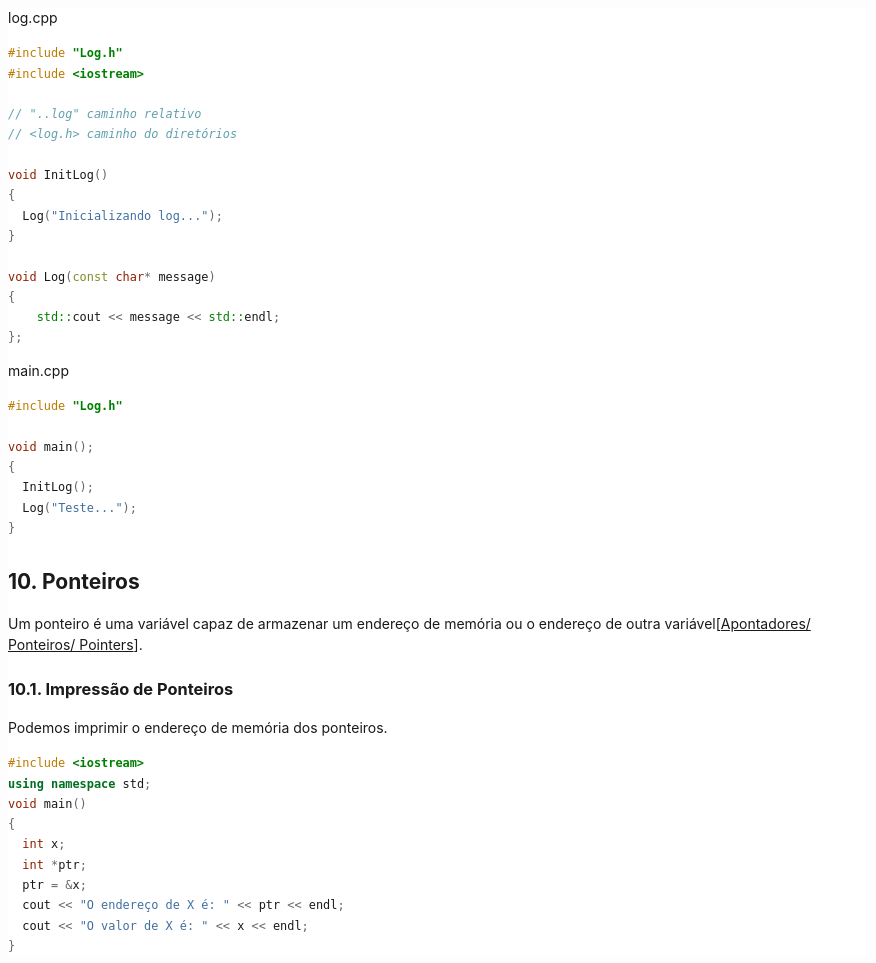 log.cpp

```cpp
#include "Log.h"
#include <iostream>

// "..log" caminho relativo
// <log.h> caminho do diretórios

void InitLog()
{
  Log("Inicializando log...");
}

void Log(const char* message)
{
    std::cout << message << std::endl;
};

```

main.cpp

```cpp
#include "Log.h"

void main();
{
  InitLog();
  Log("Teste...");
}
```

## 10. Ponteiros

Um ponteiro é uma variável capaz de armazenar um endereço de memória ou o endereço de outra variável[[Apontadores/ Ponteiros/ Pointers](https://www.inf.pucrs.br/~pinho/PRGSWB/Ponteiros/ponteiros.html)].

### 10.1. Impressão de Ponteiros

Podemos imprimir o endereço de memória dos ponteiros.

```cpp
#include <iostream>
using namespace std;
void main()
{
  int x;
  int *ptr;
  ptr = &x;
  cout << "O endereço de X é: " << ptr << endl;
  cout << "O valor de X é: " << x << endl;
}
```
